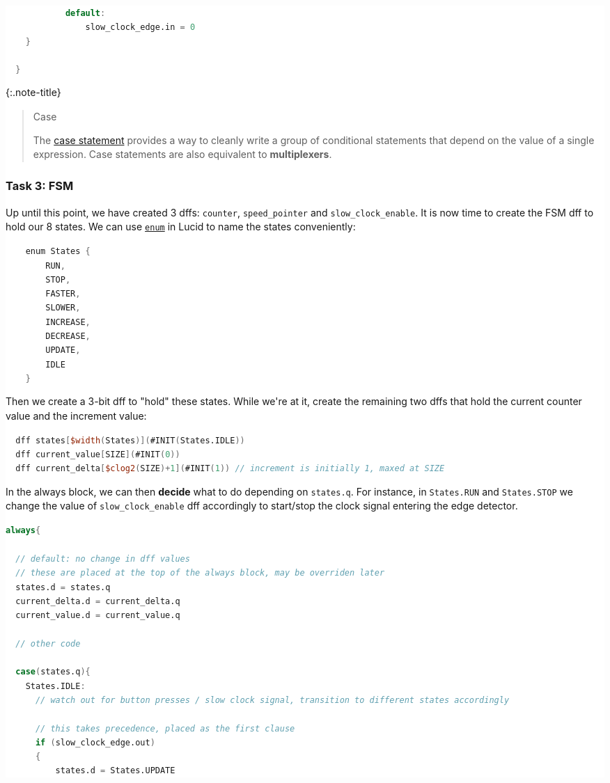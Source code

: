 ```verilog
            default:
                slow_clock_edge.in = 0
    }

  }
```

{:.note-title}
> Case 
>
> The [case statement](https://alchitry.com/tutorials/lucid-reference/#case) provides a way to cleanly write a group of conditional statements that depend on the value of a single expression. Case statements are also equivalent to **multiplexers**.


### Task 3: FSM 

Up until this point, we have created 3 dffs: `counter`, `speed_pointer` and `slow_clock_enable`. It is now time to create the FSM dff to hold our 8 states. We can use  [`enum`](https://alchitry.com/tutorials/lucid-reference/#enum) in Lucid to name the states conveniently:

```verilog
    enum States {
        RUN,
        STOP,
        FASTER,
        SLOWER,
        INCREASE,
        DECREASE,
        UPDATE,
        IDLE
    }
```

Then we create a 3-bit dff to "hold" these states. While we're at it, create the remaining two dffs that hold the current counter value and the increment value: 

```verilog
  dff states[$width(States)](#INIT(States.IDLE))
  dff current_value[SIZE](#INIT(0))
  dff current_delta[$clog2(SIZE)+1](#INIT(1)) // increment is initially 1, maxed at SIZE
```

In the always block, we can then **decide** what to do depending on `states.q`. For instance, in `States.RUN` and `States.STOP` we change the value of `slow_clock_enable` dff accordingly to start/stop the clock signal entering the edge detector. 

```verilog
always{

  // default: no change in dff values
  // these are placed at the top of the always block, may be overriden later
  states.d = states.q 
  current_delta.d = current_delta.q
  current_value.d = current_value.q

  // other code

  case(states.q){
    States.IDLE:
      // watch out for button presses / slow clock signal, transition to different states accordingly 
      
      // this takes precedence, placed as the first clause
      if (slow_clock_edge.out)
      {
          states.d = States.UPDATE
```